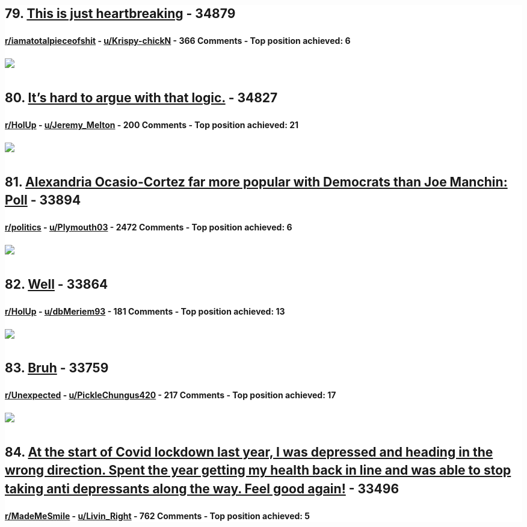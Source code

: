 ## 79. [This is just heartbreaking](http://reddit.com/r/iamatotalpieceofshit/comments/lxmh5n/this_is_just_heartbreaking/) - 34879
#### [r/iamatotalpieceofshit](http://reddit.com/r/iamatotalpieceofshit) - [u/Krispy-chickN](http://reddit.com/u/Krispy-chickN) - 366 Comments - Top position achieved: 6

<a href="https://i.redd.it/pfym8ylr01l61.jpg"><img src="https://b.thumbs.redditmedia.com/YMkrvPYrbos_YVuDgNU_dbxtVL9Z2QupeocvLU-lT5Y.jpg"></img></a>

## 80. [It’s hard to argue with that logic.](http://reddit.com/r/HolUp/comments/lxpbio/its_hard_to_argue_with_that_logic/) - 34827
#### [r/HolUp](http://reddit.com/r/HolUp) - [u/Jeremy_Melton](http://reddit.com/u/Jeremy_Melton) - 200 Comments - Top position achieved: 21

<a href="https://i.redd.it/ojvi0j45l1l61.jpg"><img src="https://b.thumbs.redditmedia.com/dUbM34W8HlfE0lbUpac8jv_FcRJJp68PcEa6uDK1qDo.jpg"></img></a>

## 81. [Alexandria Ocasio-Cortez far more popular with Democrats than Joe Manchin: Poll](http://reddit.com/r/politics/comments/lxottr/alexandria_ocasiocortez_far_more_popular_with/) - 33894
#### [r/politics](http://reddit.com/r/politics) - [u/Plymouth03](http://reddit.com/u/Plymouth03) - 2472 Comments - Top position achieved: 6

<a href="https://www.newsweek.com/alexandria-ocasio-cortez-aoc-more-popular-democrats-joe-manchin-poll-1573702"><img src="https://a.thumbs.redditmedia.com/d41MaAzwRI8rmKACUwVUgQzjOH5Y6ExHx0K9cdybG84.jpg"></img></a>

## 82. [Well](http://reddit.com/r/HolUp/comments/lxy675/well/) - 33864
#### [r/HolUp](http://reddit.com/r/HolUp) - [u/dbMeriem93](http://reddit.com/u/dbMeriem93) - 181 Comments - Top position achieved: 13

<a href="https://i.redd.it/0dnkce4ag3l61.jpg"><img src="https://a.thumbs.redditmedia.com/ThBOVVccdOMmqCXhK8G8obrzNgzBry9N9nWyZWMWIb4.jpg"></img></a>

## 83. [Bruh](http://reddit.com/r/Unexpected/comments/lxsxju/bruh/) - 33759
#### [r/Unexpected](http://reddit.com/r/Unexpected) - [u/PickleChungus420](http://reddit.com/u/PickleChungus420) - 217 Comments - Top position achieved: 17

<a href="https://v.redd.it/8vcuevbnb2l61"><img src="https://b.thumbs.redditmedia.com/MoBC65sQOBSEKS4HOu_5iHIU62Ng4BcSPsEPt6HHvYI.jpg"></img></a>

## 84. [At the start of Covid lockdown last year, I was depressed and heading in the wrong direction. Spent the year getting my health back in line and was able to stop taking anti depressants along the way. Feel good again!](http://reddit.com/r/MadeMeSmile/comments/lxd6ul/at_the_start_of_covid_lockdown_last_year_i_was/) - 33496
#### [r/MadeMeSmile](http://reddit.com/r/MadeMeSmile) - [u/Livin_Right](http://reddit.com/u/Livin_Right) - 762 Comments - Top position achieved: 5
